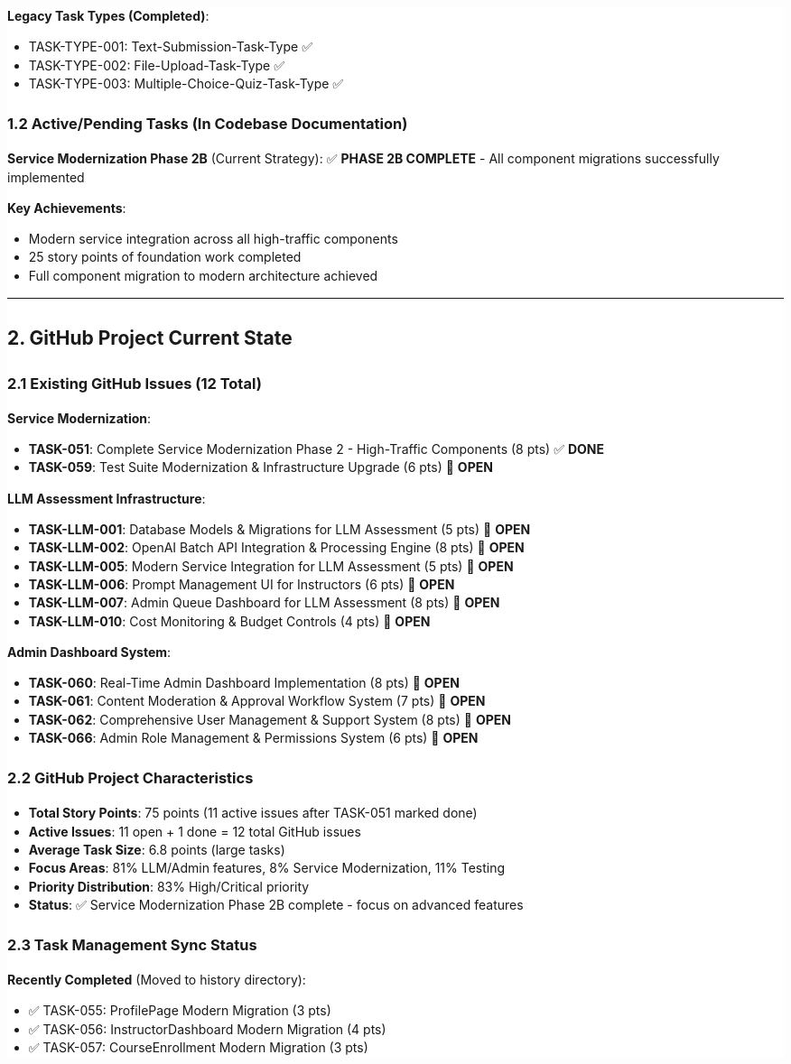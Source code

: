 **Legacy Task Types (Completed)**:
- TASK-TYPE-001: Text-Submission-Task-Type ✅
- TASK-TYPE-002: File-Upload-Task-Type ✅
- TASK-TYPE-003: Multiple-Choice-Quiz-Task-Type ✅

### 1.2 Active/Pending Tasks (In Codebase Documentation)

**Service Modernization Phase 2B** (Current Strategy):
✅ **PHASE 2B COMPLETE** - All component migrations successfully implemented

**Key Achievements**:
- Modern service integration across all high-traffic components
- 25 story points of foundation work completed
- Full component migration to modern architecture achieved

---

## 2. GitHub Project Current State

### 2.1 Existing GitHub Issues (12 Total)

**Service Modernization**:
- **TASK-051**: Complete Service Modernization Phase 2 - High-Traffic Components (8 pts) ✅ **DONE**
- **TASK-059**: Test Suite Modernization & Infrastructure Upgrade (6 pts) 🔄 **OPEN**

**LLM Assessment Infrastructure**:
- **TASK-LLM-001**: Database Models & Migrations for LLM Assessment (5 pts) 🔄 **OPEN**
- **TASK-LLM-002**: OpenAI Batch API Integration & Processing Engine (8 pts) 🔄 **OPEN**
- **TASK-LLM-005**: Modern Service Integration for LLM Assessment (5 pts) 🔄 **OPEN**
- **TASK-LLM-006**: Prompt Management UI for Instructors (6 pts) 🔄 **OPEN**
- **TASK-LLM-007**: Admin Queue Dashboard for LLM Assessment (8 pts) 🔄 **OPEN**
- **TASK-LLM-010**: Cost Monitoring & Budget Controls (4 pts) 🔄 **OPEN**

**Admin Dashboard System**:
- **TASK-060**: Real-Time Admin Dashboard Implementation (8 pts) 🔄 **OPEN**
- **TASK-061**: Content Moderation & Approval Workflow System (7 pts) 🔄 **OPEN**
- **TASK-062**: Comprehensive User Management & Support System (8 pts) 🔄 **OPEN**
- **TASK-066**: Admin Role Management & Permissions System (6 pts) 🔄 **OPEN**

### 2.2 GitHub Project Characteristics
- **Total Story Points**: 75 points (11 active issues after TASK-051 marked done)
- **Active Issues**: 11 open + 1 done = 12 total GitHub issues
- **Average Task Size**: 6.8 points (large tasks)
- **Focus Areas**: 81% LLM/Admin features, 8% Service Modernization, 11% Testing
- **Priority Distribution**: 83% High/Critical priority
- **Status**: ✅ Service Modernization Phase 2B complete - focus on advanced features

### 2.3 Task Management Sync Status

**Recently Completed** (Moved to history directory):
- ✅ TASK-055: ProfilePage Modern Migration (3 pts)
- ✅ TASK-056: InstructorDashboard Modern Migration (4 pts)
- ✅ TASK-057: CourseEnrollment Modern Migration (3 pts)

